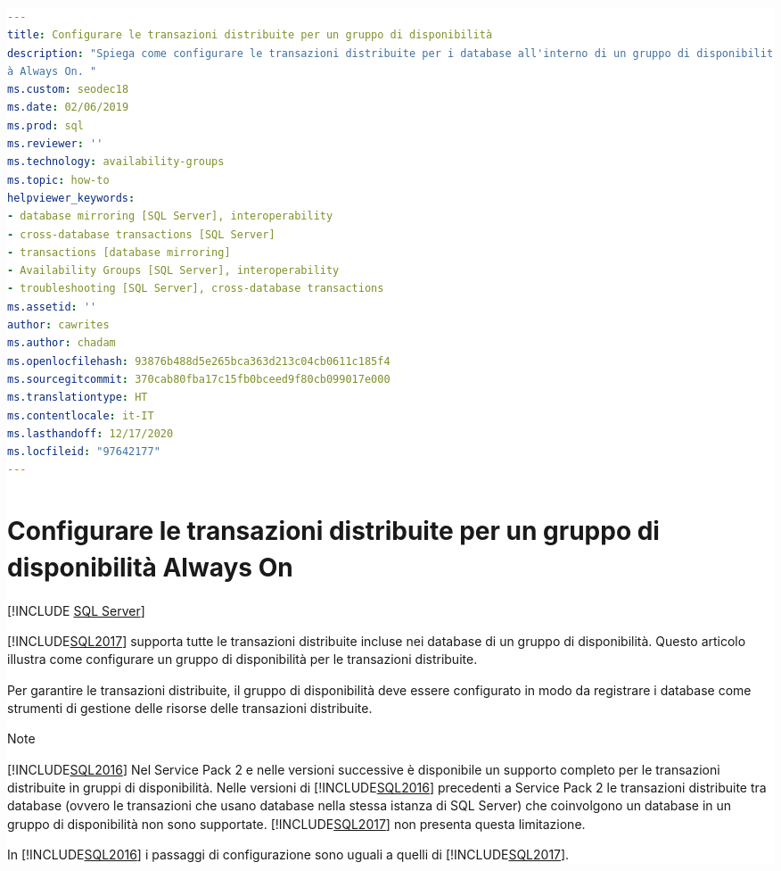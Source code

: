 ```yaml
---
title: Configurare le transazioni distribuite per un gruppo di disponibilità
description: "Spiega come configurare le transazioni distribuite per i database all'interno di un gruppo di disponibilità Always On. "
ms.custom: seodec18
ms.date: 02/06/2019
ms.prod: sql
ms.reviewer: ''
ms.technology: availability-groups
ms.topic: how-to
helpviewer_keywords:
- database mirroring [SQL Server], interoperability
- cross-database transactions [SQL Server]
- transactions [database mirroring]
- Availability Groups [SQL Server], interoperability
- troubleshooting [SQL Server], cross-database transactions
ms.assetid: ''
author: cawrites
ms.author: chadam
ms.openlocfilehash: 93876b488d5e265bca363d213c04cb0611c185f4
ms.sourcegitcommit: 370cab80fba17c15fb0bceed9f80cb099017e000
ms.translationtype: HT
ms.contentlocale: it-IT
ms.lasthandoff: 12/17/2020
ms.locfileid: "97642177"
---
```

# <a name="configure-distributed-transactions-for-an-always-on-availability-group"></a>Configurare le transazioni distribuite per un gruppo di disponibilità Always On
[!INCLUDE [SQL Server](../../../includes/applies-to-version/sqlserver.md)]

[!INCLUDE[SQL2017](../../../includes/sssqlv14-md.md)] supporta tutte le transazioni distribuite incluse nei database di un gruppo di disponibilità. Questo articolo illustra come configurare un gruppo di disponibilità per le transazioni distribuite.  

Per garantire le transazioni distribuite, il gruppo di disponibilità deve essere configurato in modo da registrare i database come strumenti di gestione delle risorse delle transazioni distribuite.  

>[!NOTE]
>[!INCLUDE[SQL2016](../../../includes/sssql15-md.md)] Nel Service Pack 2 e nelle versioni successive è disponibile un supporto completo per le transazioni distribuite in gruppi di disponibilità. Nelle versioni di [!INCLUDE[SQL2016](../../../includes/sssql15-md.md)] precedenti a Service Pack 2 le transazioni distribuite tra database (ovvero le transazioni che usano database nella stessa istanza di SQL Server) che coinvolgono un database in un gruppo di disponibilità non sono supportate. [!INCLUDE[SQL2017](../../../includes/sssqlv14-md.md)] non presenta questa limitazione. 
>
>In [!INCLUDE[SQL2016](../../../includes/sssql15-md.md)] i passaggi di configurazione sono uguali a quelli di [!INCLUDE[SQL2017](../../../includes/sssqlv14-md.md)].

